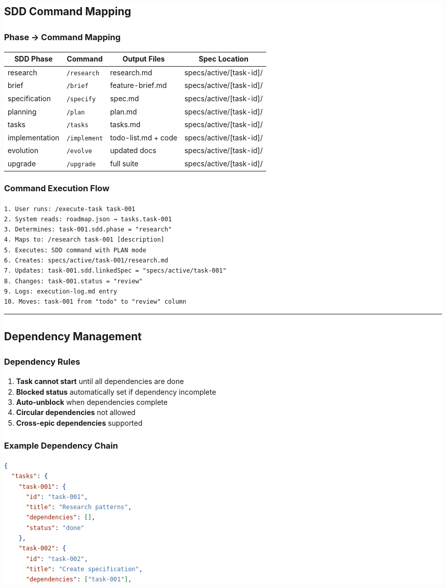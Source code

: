 
## SDD Command Mapping

### Phase → Command Mapping

| SDD Phase | Command | Output Files | Spec Location |
|-----------|---------|--------------|---------------|
| research | `/research` | research.md | specs/active/[task-id]/ |
| brief | `/brief` | feature-brief.md | specs/active/[task-id]/ |
| specification | `/specify` | spec.md | specs/active/[task-id]/ |
| planning | `/plan` | plan.md | specs/active/[task-id]/ |
| tasks | `/tasks` | tasks.md | specs/active/[task-id]/ |
| implementation | `/implement` | todo-list.md + code | specs/active/[task-id]/ |
| evolution | `/evolve` | updated docs | specs/active/[task-id]/ |
| upgrade | `/upgrade` | full suite | specs/active/[task-id]/ |

### Command Execution Flow

```
1. User runs: /execute-task task-001
2. System reads: roadmap.json → tasks.task-001
3. Determines: task-001.sdd.phase = "research"
4. Maps to: /research task-001 [description]
5. Executes: SDD command with PLAN mode
6. Creates: specs/active/task-001/research.md
7. Updates: task-001.sdd.linkedSpec = "specs/active/task-001"
8. Changes: task-001.status = "review"
9. Logs: execution-log.md entry
10. Moves: task-001 from "todo" to "review" column
```

---

## Dependency Management

### Dependency Rules

1. **Task cannot start** until all dependencies are done
2. **Blocked status** automatically set if dependency incomplete
3. **Auto-unblock** when dependencies complete
4. **Circular dependencies** not allowed
5. **Cross-epic dependencies** supported

### Example Dependency Chain

```json
{
  "tasks": {
    "task-001": {
      "id": "task-001",
      "title": "Research patterns",
      "dependencies": [],
      "status": "done"
    },
    "task-002": {
      "id": "task-002",
      "title": "Create specification",
      "dependencies": ["task-001"],
```